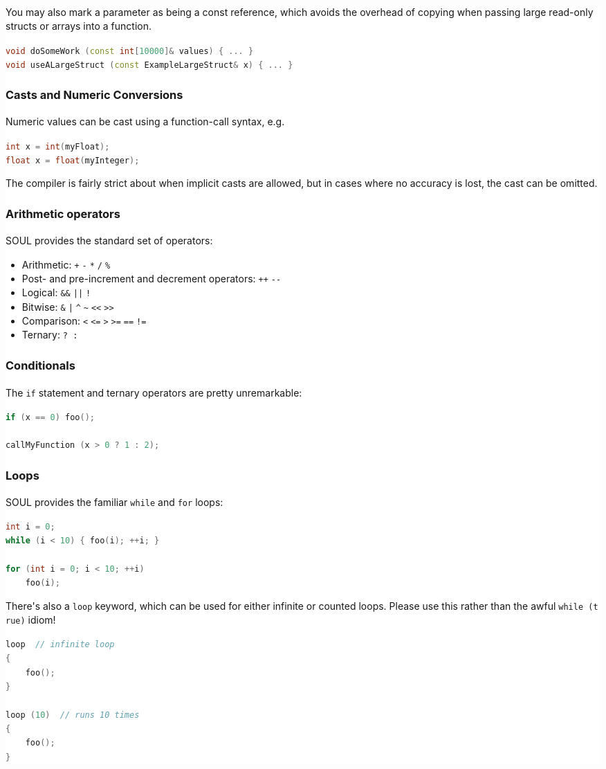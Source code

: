 You may also mark a parameter as being a const reference, which avoids the overhead of copying when passing large read-only structs or arrays into a function.

```C++
void doSomeWork (const int[10000]& values) { ... }
void useALargeStruct (const ExampleLargeStruct& x) { ... }
```

### Casts and Numeric Conversions

Numeric values can be cast using a function-call syntax, e.g.

```C++
int x = int(myFloat);
float x = float(myInteger);
```

The compiler is fairly strict about when implicit casts are allowed, but in cases where no accuracy is lost, the cast can be omitted.

### Arithmetic operators

SOUL provides the standard set of operators:

- Arithmetic: `+` `-` `*` `/` `%`
- Post- and pre-increment and decrement operators: `++` `--`
- Logical: `&&` `||` `!`
- Bitwise: `&` `|` `^` `~` `<<` `>>`
- Comparison: `<` `<=` `>` `>=` `==` `!=`
- Ternary: `? :`

### Conditionals

The `if` statement and ternary operators are pretty unremarkable:

```C++
if (x == 0) foo();

callMyFunction (x > 0 ? 1 : 2);
```

### Loops

SOUL provides the familiar `while` and `for` loops:

```C++
int i = 0;
while (i < 10) { foo(i); ++i; }

for (int i = 0; i < 10; ++i)
    foo(i);
```

There's also a `loop` keyword, which can be used for either infinite or counted loops. Please use this rather than the awful `while (true)` idiom!

```C++
loop  // infinite loop
{
    foo();
}

loop (10)  // runs 10 times
{
    foo();
}
```
